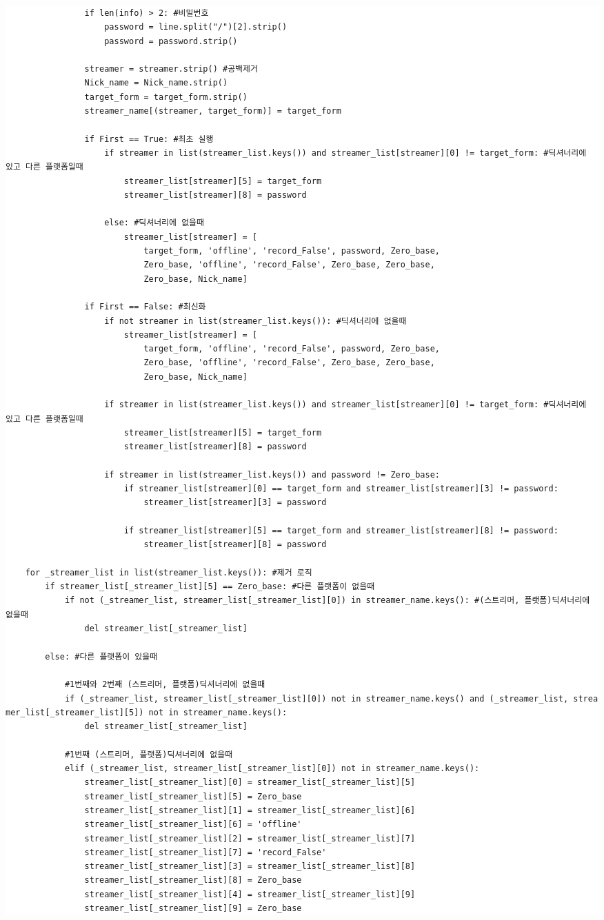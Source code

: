                     if len(info) > 2: #비밀번호
                        password = line.split("/")[2].strip()
                        password = password.strip()

                    streamer = streamer.strip() #공백제거
                    Nick_name = Nick_name.strip()
                    target_form = target_form.strip()
                    streamer_name[(streamer, target_form)] = target_form

                    if First == True: #최초 실행
                        if streamer in list(streamer_list.keys()) and streamer_list[streamer][0] != target_form: #딕셔너리에 있고 다른 플랫폼일때
                            streamer_list[streamer][5] = target_form
                            streamer_list[streamer][8] = password
                            
                        else: #딕셔너리에 없을때
                            streamer_list[streamer] = [
                                target_form, 'offline', 'record_False', password, Zero_base,
                                Zero_base, 'offline', 'record_False', Zero_base, Zero_base,
                                Zero_base, Nick_name]

                    if First == False: #최신화
                        if not streamer in list(streamer_list.keys()): #딕셔너리에 없을때
                            streamer_list[streamer] = [
                                target_form, 'offline', 'record_False', password, Zero_base,
                                Zero_base, 'offline', 'record_False', Zero_base, Zero_base,
                                Zero_base, Nick_name]

                        if streamer in list(streamer_list.keys()) and streamer_list[streamer][0] != target_form: #딕셔너리에 있고 다른 플랫폼일때
                            streamer_list[streamer][5] = target_form
                            streamer_list[streamer][8] = password

                        if streamer in list(streamer_list.keys()) and password != Zero_base:
                            if streamer_list[streamer][0] == target_form and streamer_list[streamer][3] != password:
                                streamer_list[streamer][3] = password
                                
                            if streamer_list[streamer][5] == target_form and streamer_list[streamer][8] != password:
                                streamer_list[streamer][8] = password

        for _streamer_list in list(streamer_list.keys()): #제거 로직
            if streamer_list[_streamer_list][5] == Zero_base: #다른 플랫폼이 없을때
                if not (_streamer_list, streamer_list[_streamer_list][0]) in streamer_name.keys(): #(스트리머, 플랫폼)딕셔너리에 없을때
                    del streamer_list[_streamer_list]
                    
            else: #다른 플랫폼이 있을때
                
                #1번째와 2번째 (스트리머, 플랫폼)딕셔너리에 없을때
                if (_streamer_list, streamer_list[_streamer_list][0]) not in streamer_name.keys() and (_streamer_list, streamer_list[_streamer_list][5]) not in streamer_name.keys():
                    del streamer_list[_streamer_list]

                #1번째 (스트리머, 플랫폼)딕셔너리에 없을때
                elif (_streamer_list, streamer_list[_streamer_list][0]) not in streamer_name.keys():
                    streamer_list[_streamer_list][0] = streamer_list[_streamer_list][5]
                    streamer_list[_streamer_list][5] = Zero_base
                    streamer_list[_streamer_list][1] = streamer_list[_streamer_list][6]
                    streamer_list[_streamer_list][6] = 'offline'
                    streamer_list[_streamer_list][2] = streamer_list[_streamer_list][7]
                    streamer_list[_streamer_list][7] = 'record_False'
                    streamer_list[_streamer_list][3] = streamer_list[_streamer_list][8]
                    streamer_list[_streamer_list][8] = Zero_base
                    streamer_list[_streamer_list][4] = streamer_list[_streamer_list][9]
                    streamer_list[_streamer_list][9] = Zero_base
